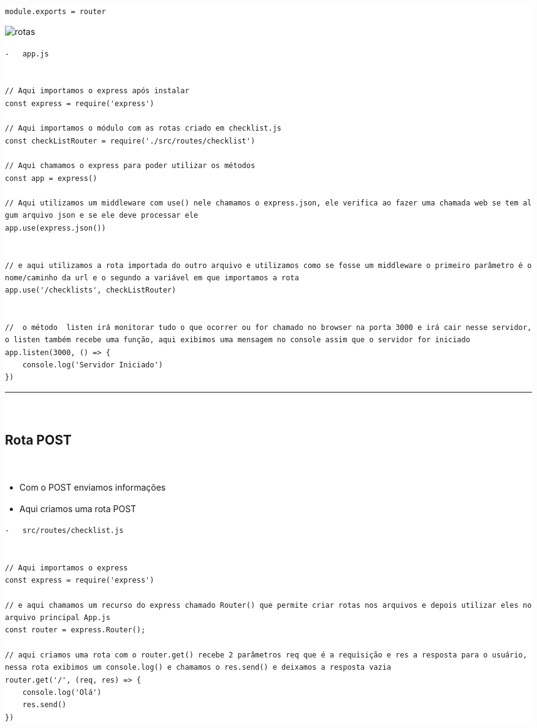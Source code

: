 ```
module.exports = router
```

![rotas](https://user-images.githubusercontent.com/72533693/190190805-bab5c672-babe-4611-9c97-1a614d98aa84.png)

```
-   app.js


// Aqui importamos o express após instalar
const express = require('express')

// Aqui importamos o módulo com as rotas criado em checklist.js
const checkListRouter = require('./src/routes/checklist')

// Aqui chamamos o express para poder utilizar os métodos
const app = express()

// Aqui utilizamos um middleware com use() nele chamamos o express.json, ele verifica ao fazer uma chamada web se tem algum arquivo json e se ele deve processar ele
app.use(express.json())


// e aqui utilizamos a rota importada do outro arquivo e utilizamos como se fosse um middleware o primeiro parâmetro é o nome/caminho da url e o segundo a variável em que importamos a rota 
app.use('/checklists', checkListRouter)


//  o método  listen irá monitorar tudo o que ocorrer ou for chamado no browser na porta 3000 e irá cair nesse servidor, o listen também recebe uma função, aqui exibimos uma mensagem no console assim que o servidor for iniciado
app.listen(3000, () => {
    console.log('Servidor Iniciado')
})
```
<hr>
<br>

## Rota POST
<br>

-   Com o POST enviamos informações

-   Aqui criamos uma rota POST
```
-   src/routes/checklist.js


// Aqui importamos o express
const express = require('express')

// e aqui chamamos um recurso do express chamado Router() que permite criar rotas nos arquivos e depois utilizar eles no arquivo principal App.js
const router = express.Router();

// aqui criamos uma rota com o router.get() recebe 2 parâmetros req que é a requisição e res a resposta para o usuário, nessa rota exibimos um console.log() e chamamos o res.send() e deixamos a resposta vazia
router.get('/', (req, res) => {
    console.log('Olá')
    res.send()
})

```